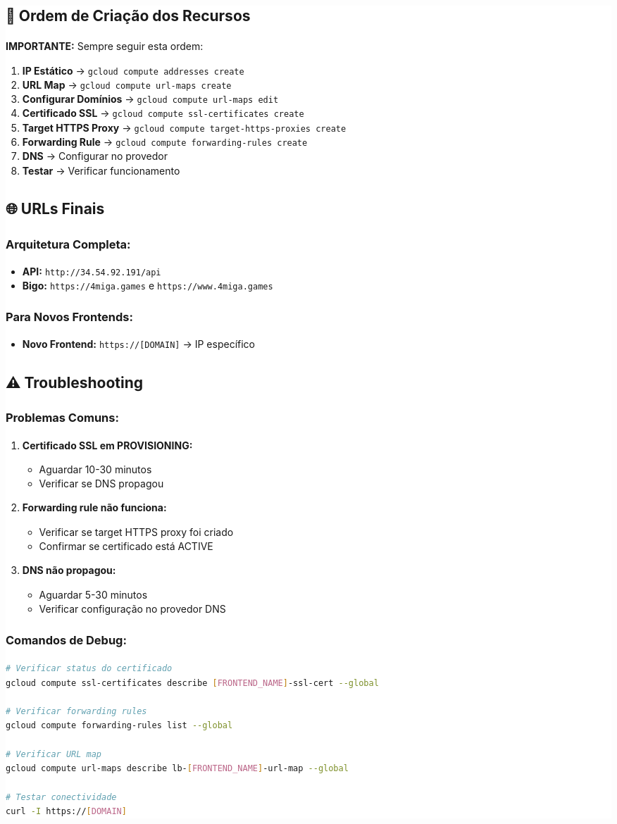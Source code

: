 ## 🔧 Ordem de Criação dos Recursos

**IMPORTANTE:** Sempre seguir esta ordem:

1. **IP Estático** → `gcloud compute addresses create`
2. **URL Map** → `gcloud compute url-maps create`
3. **Configurar Domínios** → `gcloud compute url-maps edit`
4. **Certificado SSL** → `gcloud compute ssl-certificates create`
5. **Target HTTPS Proxy** → `gcloud compute target-https-proxies create`
6. **Forwarding Rule** → `gcloud compute forwarding-rules create`
7. **DNS** → Configurar no provedor
8. **Testar** → Verificar funcionamento

## 🌐 URLs Finais

### **Arquitetura Completa:**
- **API:** `http://34.54.92.191/api`
- **Bigo:** `https://4miga.games` e `https://www.4miga.games`

### **Para Novos Frontends:**
- **Novo Frontend:** `https://[DOMAIN]` → IP específico

## ⚠️ Troubleshooting

### **Problemas Comuns:**

1. **Certificado SSL em PROVISIONING:**
   - Aguardar 10-30 minutos
   - Verificar se DNS propagou

2. **Forwarding rule não funciona:**
   - Verificar se target HTTPS proxy foi criado
   - Confirmar se certificado está ACTIVE

3. **DNS não propagou:**
   - Aguardar 5-30 minutos
   - Verificar configuração no provedor DNS

### **Comandos de Debug:**

```bash
# Verificar status do certificado
gcloud compute ssl-certificates describe [FRONTEND_NAME]-ssl-cert --global

# Verificar forwarding rules
gcloud compute forwarding-rules list --global

# Verificar URL map
gcloud compute url-maps describe lb-[FRONTEND_NAME]-url-map --global

# Testar conectividade
curl -I https://[DOMAIN]
```
